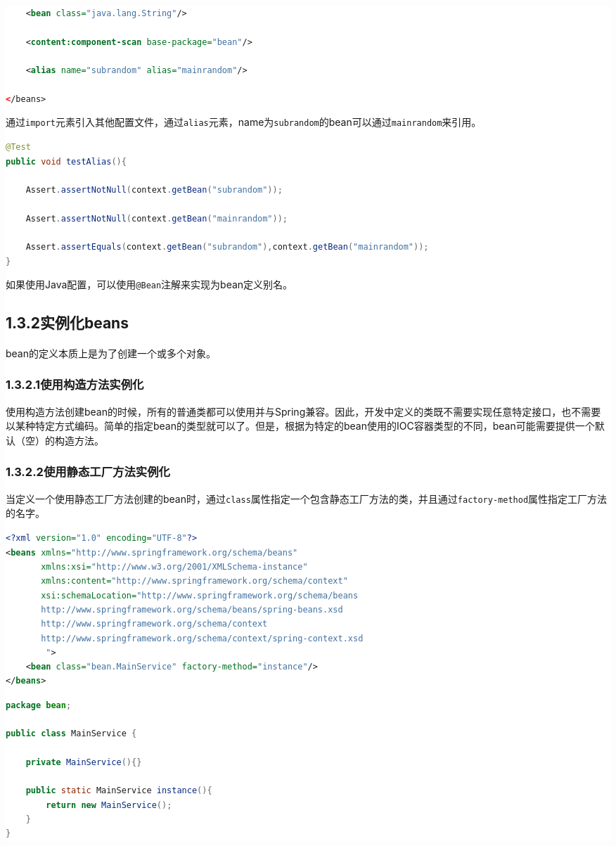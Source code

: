 ```xml
    <bean class="java.lang.String"/>

    <content:component-scan base-package="bean"/>

    <alias name="subrandom" alias="mainrandom"/>

</beans>
```

通过`import`元素引入其他配置文件，通过`alias`元素，name为`subrandom`的bean可以通过`mainrandom`来引用。

```java
@Test
public void testAlias(){

    Assert.assertNotNull(context.getBean("subrandom"));

    Assert.assertNotNull(context.getBean("mainrandom"));

    Assert.assertEquals(context.getBean("subrandom"),context.getBean("mainrandom"));
}
```

如果使用Java配置，可以使用`@Bean`注解来实现为bean定义别名。

## 1.3.2实例化beans

bean的定义本质上是为了创建一个或多个对象。

### 1.3.2.1使用构造方法实例化

使用构造方法创建bean的时候，所有的普通类都可以使用并与Spring兼容。因此，开发中定义的类既不需要实现任意特定接口，也不需要以某种特定方式编码。简单的指定bean的类型就可以了。但是，根据为特定的bean使用的IOC容器类型的不同，bean可能需要提供一个默认（空）的构造方法。

### 1.3.2.2使用静态工厂方法实例化

当定义一个使用静态工厂方法创建的bean时，通过`class`属性指定一个包含静态工厂方法的类，并且通过`factory-method`属性指定工厂方法的名字。

```xml
<?xml version="1.0" encoding="UTF-8"?>
<beans xmlns="http://www.springframework.org/schema/beans"
       xmlns:xsi="http://www.w3.org/2001/XMLSchema-instance"
       xmlns:content="http://www.springframework.org/schema/context"
       xsi:schemaLocation="http://www.springframework.org/schema/beans
       http://www.springframework.org/schema/beans/spring-beans.xsd
       http://www.springframework.org/schema/context
       http://www.springframework.org/schema/context/spring-context.xsd
        ">
    <bean class="bean.MainService" factory-method="instance"/>
</beans>
```

```java
package bean;

public class MainService {

    private MainService(){}

    public static MainService instance(){
        return new MainService();
    }
}
```
